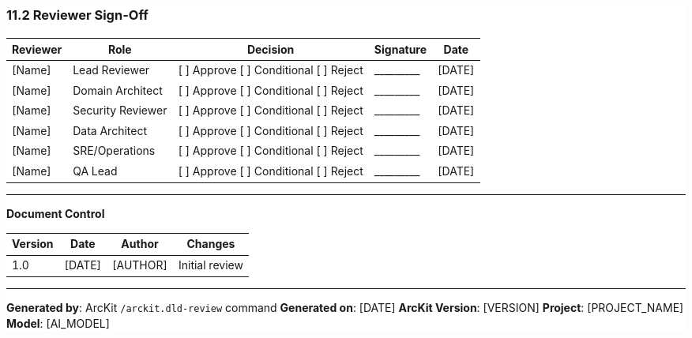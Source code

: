 ### 11.2 Reviewer Sign-Off

| Reviewer | Role | Decision | Signature | Date |
|----------|------|----------|-----------|------|
| [Name] | Lead Reviewer | [ ] Approve [ ] Conditional [ ] Reject | _________ | [DATE] |
| [Name] | Domain Architect | [ ] Approve [ ] Conditional [ ] Reject | _________ | [DATE] |
| [Name] | Security Reviewer | [ ] Approve [ ] Conditional [ ] Reject | _________ | [DATE] |
| [Name] | Data Architect | [ ] Approve [ ] Conditional [ ] Reject | _________ | [DATE] |
| [Name] | SRE/Operations | [ ] Approve [ ] Conditional [ ] Reject | _________ | [DATE] |
| [Name] | QA Lead | [ ] Approve [ ] Conditional [ ] Reject | _________ | [DATE] |

---

**Document Control**

| Version | Date | Author | Changes |
|---------|------|--------|---------|
| 1.0 | [DATE] | [AUTHOR] | Initial review |
---

**Generated by**: ArcKit `/arckit.dld-review` command
**Generated on**: [DATE]
**ArcKit Version**: [VERSION]
**Project**: [PROJECT_NAME]
**Model**: [AI_MODEL]

